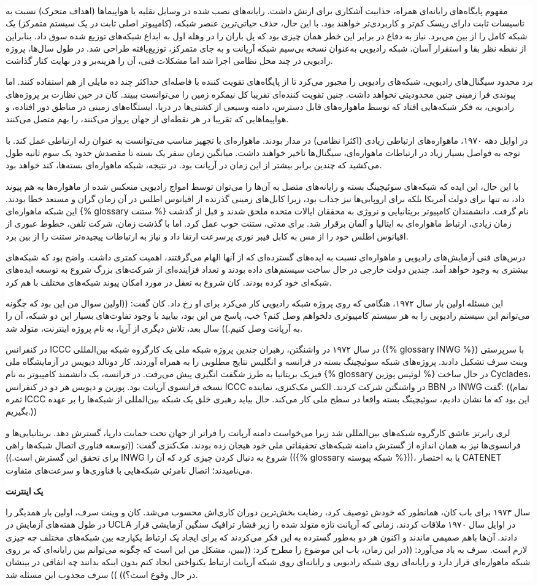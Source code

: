 مفهوم پایگاه‌های رایانه‌ای همراه، جذابیت آشکاری برای ارتش داشت. رایانه‌های نصب شده در وسایل نقلیه یا هواپیماها (اهداف متحرک) نسبت به تاسیسات ثابت دارای ریسک کم‌تر و کاربردی‌تر خواهند بود. با این حال، حذف حیاتی‌ترین عنصر شبکه، (کامپیوتر اصلی ثابت در یک سیستم متمرکز) یک شبکه کامل را از بین می‌برد. نیاز به دفاع در برابر این خطر همان چیزی بود که پل باران را در وهله اول به ابداع شبکه‌های توزیع شده سوق داد. بنابراین از نقطه نظر بقا و استقرار آسان، شبکه رادیویی به‌عنوان نسخه بی‌سیم شبکه آرپانت و به جای متمرکز، توزیع‌یافته طراحی شد. در طول سال‌ها، پروژه رادیویی در چند محل نظامی اجرا شد اما مشکلات فنی، آن را هزینه‌بر و در نهایت کنار گذاشت.

برد محدود سیگنال‌های رادیویی، شبکه‌های رادیویی را مجبور می‌کرد تا از پایگاه‌های تقویت کننده با فاصله‌ای حداکثر چند ده مایلی از هم استفاده کنند. اما پیوندی فرا زمینی چنین محدودیتی نخواهد داشت. چنین تقویت کننده‌ای تقریبا کل نیمکره زمین را می‌توانست ببیند. کان در حین نظارت بر پروژه‌های رادیویی، به فکر شبکه‌هایی افتاد که توسط ماهواره‌های قابل دسترس، دامنه وسیعی از کشتی‌ها در دریا، ایستگاه‌های زمینی در مناطق دور افتاده، و هواپیماهایی که تقریبا در هر نقطه‌ای از جهان پرواز می‌کنند، را بهم متصل می‌کنند.

در اوایل دهه ۱۹۷۰، ماهواره‌های ارتباطی زیادی (اکثرا نظامی) در مدار بودند. ماهواره‌ای با تجهیز مناسب می‌توانست به عنوان رله ارتباطی عمل کند. با توجه به فواصل بسیار زیاد در ارتباطات ماهواره‌ای، سیگنال‌ها تاخیر خواهند داشت. میانگین زمان سفر یک بسته تا مقصدش حدود یک سوم ثانیه طول می‌کشید که چندین برابر بیشتر از این زمان در آرپانت بود. در نتیجه، شبکه ماهواره‌ای بسته‌ها، کند خواهد بود.

با این حال، این ایده که شبکه‌های سوئیچینگ بسته و رایانه‌های متصل به آن‌ها را می‌توان توسط امواج رادیویی منعکس شده از ماهواره‌ها به هم پیوند داد، نه تنها برای دولت آمریکا بلکه برای اروپایی‌ها نیز جذاب بود، زیرا کابل‌های زمینی گذرنده از اقیانوس اطلس در آن زمان گران و مستعد خطا بودند. این شبکه ماهواره‌ای {% glossary ستنت %} نام گرفت. دانشمندان کامپیوتر بریتانیایی و نروژی به محققان ایالات متحده ملحق شدند و قبل از گذشت زمان زیادی، ارتباط ماهواره‌ای به ایتالیا و آلمان برقرار شد. برای مدتی، ستنت خوب عمل کرد. اما با گذشت زمان، شرکت تلفن، خطوط عبوری از اقیانوس اطلس خود را از مس به کابل فیبر نوری پرسرعت ارتقا داد و نیاز به ارتباطات پیچیده‌تر ستنت را از بین برد.

درس‌های فنی آزمایش‌های رادیویی و ماهواره‌ای نسبت به ایده‌های گسترده‌ای که از آنها الهام می‌گرفتند، اهمیت کمتری داشت. واضح بود که شبکه‌های بیشتری به وجود خواهد آمد. چندین دولت خارجی در حال ساخت سیستم‌های داده بودند و تعداد فزاینده‌ای از شرکت‌های بزرگ شروع به توسعه ایده‌های شبکه‌ای خود کرده بودند. کان شروع به تعقل در مورد امکان پیوند شبکه‌های مختلف با هم کرد.

این مسئله اولین بار سال ۱۹۷۲، هنگامی که روی پروژه شبکه رادیویی کار می‌کرد برای او رخ داد. کان گفت: ((اولین سوال من این بود که چگونه می‌توانم این سیستم رادیویی را به هر سیستم کامپیوتری دلخواهم وصل کنم؟ خب، پاسخ من این بود، بیایید با وجود تفاوت‌های بسیار این دو شبکه، آن را به آرپانت وصل کنیم.)) سال بعد، تلاش دیگری از آرپا، به نام پروژه اینترنت، متولد شد.

در کنفرانس ICCC در سال ۱۹۷۲ در واشنگتن، رهبران چندین پروژه شبکه ملی یک کارگروه شبکه بین‌المللی ({% glossary INWG %}) با سرپرستی وینت سرف تشکیل دادند. پروژه‌های شبکه سوئیچینگ بسته در فرانسه و انگلیس نتایج مطلوبی را به همراه آوردند. کار دونالد دیویس در آزمایشگاه ملی فیزیک بریتانیا به طرز شگفت انگیزی پیش می‌رفت. در فرانسه، یک دانشمند کامپیوتر به نام {% glossary لوئیس پوزین %} در حال ساخت Cyclades، نسخه فرانسوی آرپانت بود. پوزین و دیویس هر دو در کنفرانس ICCC در واشنگتن شرکت کردند. الکس مک‌کنزی، نماینده BBN در INWG گفت: ((تمام ثمره ICCC این بود که ما نشان دادیم، سوئیچینگ بسته واقعا در سطح ملی کار می‌کند. حال بیاید رهبری خلق یک شبکه بین‌المللی از شبکه‌ها را بر عهده بگیریم.))

لری رابرتز عاشق کارگروه شبکه‌های بین‌المللی شد زیرا می‌خواست دامنه آرپانت را فراتر از جهان تحت حمایت دارپا، گسترش دهد. بریتانیایی‌ها و فرانسوی‌ها نیز به همان اندازه از گسترش دامنه شبکه‌های تحقیقاتی ملی خود هیجان زده بودند. مک‌کنزی گفت: ((توسعه فناوری اتصال شبکه‌ها راهی برای تحقق این گسترش است.)) INWG شروع به دنبال کردن چیزی کرد که آن را (({% glossary شبکه پیوسته %}))، یا به اختصار CATENET می‌نامیدند؛ اتصال نامرئی شبکه‌هایی با فناوری‌ها و سرعت‌های متفاوت.

**یک اینترنت**

سال ۱۹۷۳ برای باب کان، همانطور که خودش توصیف کرد، رضایت بخش‌ترین دوران کاری‌اش محسوب می‌شد. کان و وینت سرف، اولین بار همدیگر را در طول هفته‌های آزمایش در UCLA در اوایل سال ۱۹۷۰ ملاقات کردند، زمانی که آرپانت تازه متولد شده را زیر فشار ترافیک سنگین آزمایشی قرار دادند. آن‌ها باهم صمیمی ماندند و اکنون هر دو به‌طور گسترده به این فکر می‌کردند که برای ایجاد یک ارتباط یکپارچه بین شبکه‌های مختلف چه چیزی لازم است. سرف به یاد می‌آورد: ((در این زمان، باب این موضوع را مطرح کرد: ((ببین، مشکل من این است که چگونه می‌توانم بین رایانه‌ای که بر روی شبکه ماهواره‌ای قرار دارد و رایانه‌ای روی شبکه رادیویی و رایانه‌ای روی شبکه آرپانت ارتباط یکنواختی ایجاد کنم بدون اینکه بدانند چه اتفاقی در بینشان در حال وقوع است؟)) )) سرف مجذوب این مسئله شد.
